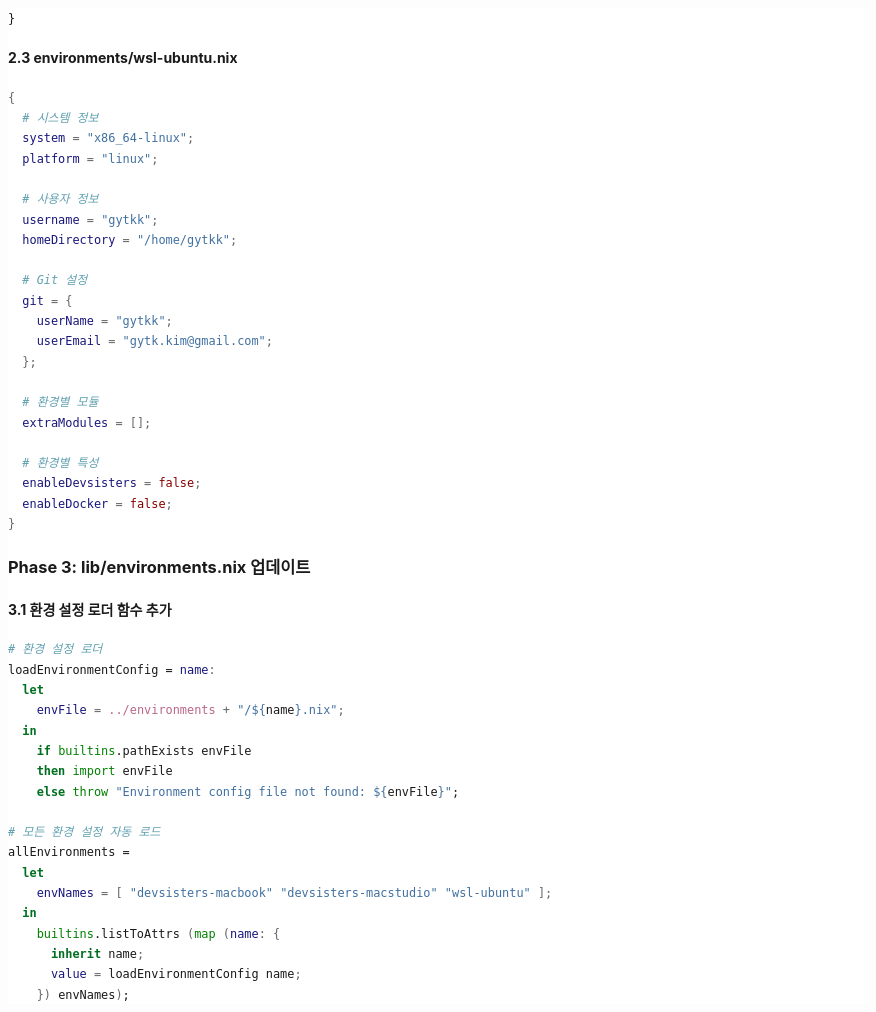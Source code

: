```nix
}
```

#### 2.3 environments/wsl-ubuntu.nix
```nix
{
  # 시스템 정보
  system = "x86_64-linux";
  platform = "linux";
  
  # 사용자 정보
  username = "gytkk";
  homeDirectory = "/home/gytkk";
  
  # Git 설정
  git = {
    userName = "gytkk";
    userEmail = "gytk.kim@gmail.com";
  };
  
  # 환경별 모듈
  extraModules = [];
  
  # 환경별 특성
  enableDevsisters = false;
  enableDocker = false;
}
```

### Phase 3: lib/environments.nix 업데이트

#### 3.1 환경 설정 로더 함수 추가
```nix
# 환경 설정 로더
loadEnvironmentConfig = name:
  let
    envFile = ../environments + "/${name}.nix";
  in
    if builtins.pathExists envFile
    then import envFile
    else throw "Environment config file not found: ${envFile}";

# 모든 환경 설정 자동 로드
allEnvironments = 
  let
    envNames = [ "devsisters-macbook" "devsisters-macstudio" "wsl-ubuntu" ];
  in
    builtins.listToAttrs (map (name: {
      inherit name;
      value = loadEnvironmentConfig name;
    }) envNames);
```
